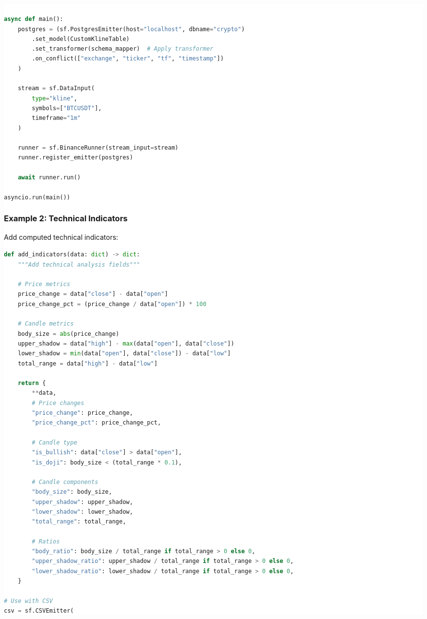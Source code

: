 ```python

async def main():
    postgres = (sf.PostgresEmitter(host="localhost", dbname="crypto")
        .set_model(CustomKlineTable)
        .set_transformer(schema_mapper)  # Apply transformer
        .on_conflict(["exchange", "ticker", "tf", "timestamp"])
    )
    
    stream = sf.DataInput(
        type="kline",
        symbols=["BTCUSDT"],
        timeframe="1m"
    )
    
    runner = sf.BinanceRunner(stream_input=stream)
    runner.register_emitter(postgres)
    
    await runner.run()

asyncio.run(main())
```

### Example 2: Technical Indicators

Add computed technical indicators:

```python
def add_indicators(data: dict) -> dict:
    """Add technical analysis fields"""
    
    # Price metrics
    price_change = data["close"] - data["open"]
    price_change_pct = (price_change / data["open"]) * 100
    
    # Candle metrics
    body_size = abs(price_change)
    upper_shadow = data["high"] - max(data["open"], data["close"])
    lower_shadow = min(data["open"], data["close"]) - data["low"]
    total_range = data["high"] - data["low"]
    
    return {
        **data,
        # Price changes
        "price_change": price_change,
        "price_change_pct": price_change_pct,
        
        # Candle type
        "is_bullish": data["close"] > data["open"],
        "is_doji": body_size < (total_range * 0.1),
        
        # Candle components
        "body_size": body_size,
        "upper_shadow": upper_shadow,
        "lower_shadow": lower_shadow,
        "total_range": total_range,
        
        # Ratios
        "body_ratio": body_size / total_range if total_range > 0 else 0,
        "upper_shadow_ratio": upper_shadow / total_range if total_range > 0 else 0,
        "lower_shadow_ratio": lower_shadow / total_range if total_range > 0 else 0,
    }

# Use with CSV
csv = sf.CSVEmitter(
```